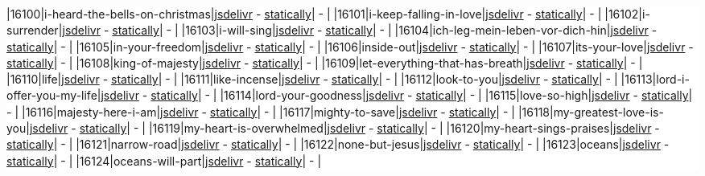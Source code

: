 |16100|i-heard-the-bells-on-christmas|[jsdelivr](https://cdn.jsdelivr.net/gh/dbchord/c1-1-3/15001-20000/16001-16500/i-heard-the-bells-on-christmas.webp) - [statically](https://cdn.statically.io/gh/dbchord/c1-1-3/i/15001-20000/16001-16500/i-heard-the-bells-on-christmas.webp)| - |
|16101|i-keep-falling-in-love|[jsdelivr](https://cdn.jsdelivr.net/gh/dbchord/c1-1-3/15001-20000/16001-16500/i-keep-falling-in-love.webp) - [statically](https://cdn.statically.io/gh/dbchord/c1-1-3/i/15001-20000/16001-16500/i-keep-falling-in-love.webp)| - |
|16102|i-surrender|[jsdelivr](https://cdn.jsdelivr.net/gh/dbchord/c1-1-3/15001-20000/16001-16500/i-surrender.webp) - [statically](https://cdn.statically.io/gh/dbchord/c1-1-3/i/15001-20000/16001-16500/i-surrender.webp)| - |
|16103|i-will-sing|[jsdelivr](https://cdn.jsdelivr.net/gh/dbchord/c1-1-3/15001-20000/16001-16500/i-will-sing.webp) - [statically](https://cdn.statically.io/gh/dbchord/c1-1-3/i/15001-20000/16001-16500/i-will-sing.webp)| - |
|16104|ich-leg-mein-leben-vor-dich-hin|[jsdelivr](https://cdn.jsdelivr.net/gh/dbchord/c1-1-3/15001-20000/16001-16500/ich-leg-mein-leben-vor-dich-hin.webp) - [statically](https://cdn.statically.io/gh/dbchord/c1-1-3/i/15001-20000/16001-16500/ich-leg-mein-leben-vor-dich-hin.webp)| - |
|16105|in-your-freedom|[jsdelivr](https://cdn.jsdelivr.net/gh/dbchord/c1-1-3/15001-20000/16001-16500/in-your-freedom.webp) - [statically](https://cdn.statically.io/gh/dbchord/c1-1-3/i/15001-20000/16001-16500/in-your-freedom.webp)| - |
|16106|inside-out|[jsdelivr](https://cdn.jsdelivr.net/gh/dbchord/c1-1-3/15001-20000/16001-16500/inside-out.webp) - [statically](https://cdn.statically.io/gh/dbchord/c1-1-3/i/15001-20000/16001-16500/inside-out.webp)| - |
|16107|its-your-love|[jsdelivr](https://cdn.jsdelivr.net/gh/dbchord/c1-1-3/15001-20000/16001-16500/its-your-love.webp) - [statically](https://cdn.statically.io/gh/dbchord/c1-1-3/i/15001-20000/16001-16500/its-your-love.webp)| - |
|16108|king-of-majesty|[jsdelivr](https://cdn.jsdelivr.net/gh/dbchord/c1-1-3/15001-20000/16001-16500/king-of-majesty.webp) - [statically](https://cdn.statically.io/gh/dbchord/c1-1-3/i/15001-20000/16001-16500/king-of-majesty.webp)| - |
|16109|let-everything-that-has-breath|[jsdelivr](https://cdn.jsdelivr.net/gh/dbchord/c1-1-3/15001-20000/16001-16500/let-everything-that-has-breath.webp) - [statically](https://cdn.statically.io/gh/dbchord/c1-1-3/i/15001-20000/16001-16500/let-everything-that-has-breath.webp)| - |
|16110|life|[jsdelivr](https://cdn.jsdelivr.net/gh/dbchord/c1-1-3/15001-20000/16001-16500/life.webp) - [statically](https://cdn.statically.io/gh/dbchord/c1-1-3/i/15001-20000/16001-16500/life.webp)| - |
|16111|like-incense|[jsdelivr](https://cdn.jsdelivr.net/gh/dbchord/c1-1-3/15001-20000/16001-16500/like-incense.webp) - [statically](https://cdn.statically.io/gh/dbchord/c1-1-3/i/15001-20000/16001-16500/like-incense.webp)| - |
|16112|look-to-you|[jsdelivr](https://cdn.jsdelivr.net/gh/dbchord/c1-1-3/15001-20000/16001-16500/look-to-you.webp) - [statically](https://cdn.statically.io/gh/dbchord/c1-1-3/i/15001-20000/16001-16500/look-to-you.webp)| - |
|16113|lord-i-offer-you-my-life|[jsdelivr](https://cdn.jsdelivr.net/gh/dbchord/c1-1-3/15001-20000/16001-16500/lord-i-offer-you-my-life.webp) - [statically](https://cdn.statically.io/gh/dbchord/c1-1-3/i/15001-20000/16001-16500/lord-i-offer-you-my-life.webp)| - |
|16114|lord-your-goodness|[jsdelivr](https://cdn.jsdelivr.net/gh/dbchord/c1-1-3/15001-20000/16001-16500/lord-your-goodness.webp) - [statically](https://cdn.statically.io/gh/dbchord/c1-1-3/i/15001-20000/16001-16500/lord-your-goodness.webp)| - |
|16115|love-so-high|[jsdelivr](https://cdn.jsdelivr.net/gh/dbchord/c1-1-3/15001-20000/16001-16500/love-so-high.webp) - [statically](https://cdn.statically.io/gh/dbchord/c1-1-3/i/15001-20000/16001-16500/love-so-high.webp)| - |
|16116|majesty-here-i-am|[jsdelivr](https://cdn.jsdelivr.net/gh/dbchord/c1-1-3/15001-20000/16001-16500/majesty-here-i-am.webp) - [statically](https://cdn.statically.io/gh/dbchord/c1-1-3/i/15001-20000/16001-16500/majesty-here-i-am.webp)| - |
|16117|mighty-to-save|[jsdelivr](https://cdn.jsdelivr.net/gh/dbchord/c1-1-3/15001-20000/16001-16500/mighty-to-save.webp) - [statically](https://cdn.statically.io/gh/dbchord/c1-1-3/i/15001-20000/16001-16500/mighty-to-save.webp)| - |
|16118|my-greatest-love-is-you|[jsdelivr](https://cdn.jsdelivr.net/gh/dbchord/c1-1-3/15001-20000/16001-16500/my-greatest-love-is-you.webp) - [statically](https://cdn.statically.io/gh/dbchord/c1-1-3/i/15001-20000/16001-16500/my-greatest-love-is-you.webp)| - |
|16119|my-heart-is-overwhelmed|[jsdelivr](https://cdn.jsdelivr.net/gh/dbchord/c1-1-3/15001-20000/16001-16500/my-heart-is-overwhelmed.webp) - [statically](https://cdn.statically.io/gh/dbchord/c1-1-3/i/15001-20000/16001-16500/my-heart-is-overwhelmed.webp)| - |
|16120|my-heart-sings-praises|[jsdelivr](https://cdn.jsdelivr.net/gh/dbchord/c1-1-3/15001-20000/16001-16500/my-heart-sings-praises.webp) - [statically](https://cdn.statically.io/gh/dbchord/c1-1-3/i/15001-20000/16001-16500/my-heart-sings-praises.webp)| - |
|16121|narrow-road|[jsdelivr](https://cdn.jsdelivr.net/gh/dbchord/c1-1-3/15001-20000/16001-16500/narrow-road.webp) - [statically](https://cdn.statically.io/gh/dbchord/c1-1-3/i/15001-20000/16001-16500/narrow-road.webp)| - |
|16122|none-but-jesus|[jsdelivr](https://cdn.jsdelivr.net/gh/dbchord/c1-1-3/15001-20000/16001-16500/none-but-jesus.webp) - [statically](https://cdn.statically.io/gh/dbchord/c1-1-3/i/15001-20000/16001-16500/none-but-jesus.webp)| - |
|16123|oceans|[jsdelivr](https://cdn.jsdelivr.net/gh/dbchord/c1-1-3/15001-20000/16001-16500/oceans.webp) - [statically](https://cdn.statically.io/gh/dbchord/c1-1-3/i/15001-20000/16001-16500/oceans.webp)| - |
|16124|oceans-will-part|[jsdelivr](https://cdn.jsdelivr.net/gh/dbchord/c1-1-3/15001-20000/16001-16500/oceans-will-part.webp) - [statically](https://cdn.statically.io/gh/dbchord/c1-1-3/i/15001-20000/16001-16500/oceans-will-part.webp)| - |